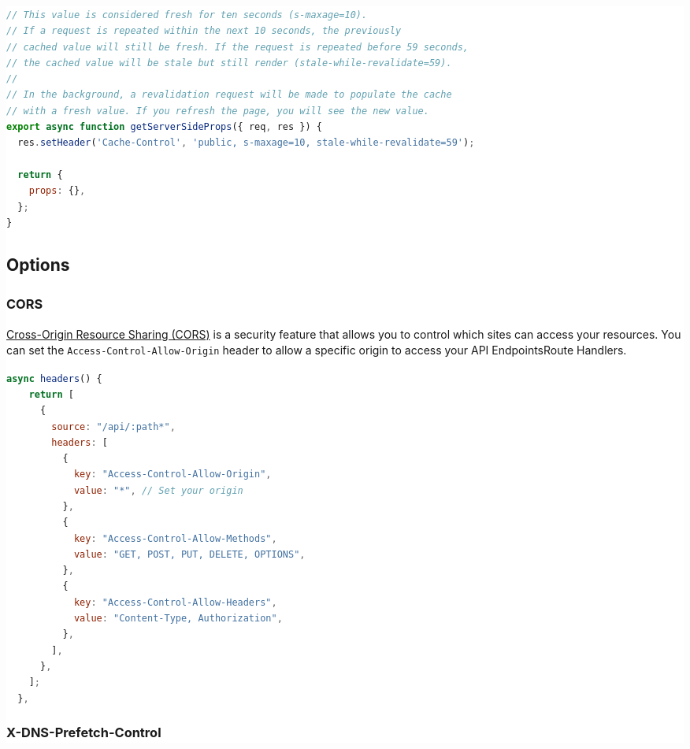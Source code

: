 ```js filename="pages/index.js" switcher
// This value is considered fresh for ten seconds (s-maxage=10).
// If a request is repeated within the next 10 seconds, the previously
// cached value will still be fresh. If the request is repeated before 59 seconds,
// the cached value will be stale but still render (stale-while-revalidate=59).
//
// In the background, a revalidation request will be made to populate the cache
// with a fresh value. If you refresh the page, you will see the new value.
export async function getServerSideProps({ req, res }) {
  res.setHeader('Cache-Control', 'public, s-maxage=10, stale-while-revalidate=59');

  return {
    props: {},
  };
}
```

## Options

### CORS

[Cross-Origin Resource Sharing (CORS)](https://developer.mozilla.org/docs/Web/HTTP/CORS) is a security feature that allows you to control which sites can access your resources. You can set the `Access-Control-Allow-Origin` header to allow a specific origin to access your API EndpointsRoute Handlers.

```js
async headers() {
    return [
      {
        source: "/api/:path*",
        headers: [
          {
            key: "Access-Control-Allow-Origin",
            value: "*", // Set your origin
          },
          {
            key: "Access-Control-Allow-Methods",
            value: "GET, POST, PUT, DELETE, OPTIONS",
          },
          {
            key: "Access-Control-Allow-Headers",
            value: "Content-Type, Authorization",
          },
        ],
      },
    ];
  },
```

### X-DNS-Prefetch-Control
